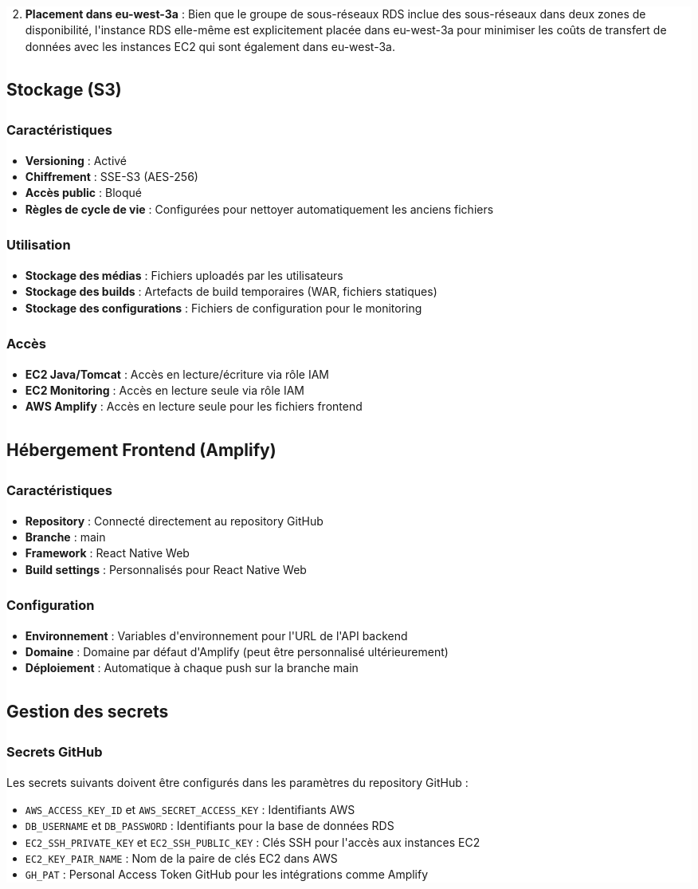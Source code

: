 2. **Placement dans eu-west-3a** : Bien que le groupe de sous-réseaux RDS inclue des sous-réseaux dans deux zones de disponibilité, l'instance RDS elle-même est explicitement placée dans eu-west-3a pour minimiser les coûts de transfert de données avec les instances EC2 qui sont également dans eu-west-3a.

## Stockage (S3)

### Caractéristiques

* **Versioning** : Activé
* **Chiffrement** : SSE-S3 (AES-256)
* **Accès public** : Bloqué
* **Règles de cycle de vie** : Configurées pour nettoyer automatiquement les anciens fichiers

### Utilisation

* **Stockage des médias** : Fichiers uploadés par les utilisateurs
* **Stockage des builds** : Artefacts de build temporaires (WAR, fichiers statiques)
* **Stockage des configurations** : Fichiers de configuration pour le monitoring

### Accès

* **EC2 Java/Tomcat** : Accès en lecture/écriture via rôle IAM
* **EC2 Monitoring** : Accès en lecture seule via rôle IAM
* **AWS Amplify** : Accès en lecture seule pour les fichiers frontend

## Hébergement Frontend (Amplify)

### Caractéristiques

* **Repository** : Connecté directement au repository GitHub
* **Branche** : main
* **Framework** : React Native Web
* **Build settings** : Personnalisés pour React Native Web

### Configuration

* **Environnement** : Variables d'environnement pour l'URL de l'API backend
* **Domaine** : Domaine par défaut d'Amplify (peut être personnalisé ultérieurement)
* **Déploiement** : Automatique à chaque push sur la branche main

## Gestion des secrets

### Secrets GitHub

Les secrets suivants doivent être configurés dans les paramètres du repository GitHub :

* `AWS_ACCESS_KEY_ID` et `AWS_SECRET_ACCESS_KEY` : Identifiants AWS
* `DB_USERNAME` et `DB_PASSWORD` : Identifiants pour la base de données RDS
* `EC2_SSH_PRIVATE_KEY` et `EC2_SSH_PUBLIC_KEY` : Clés SSH pour l'accès aux instances EC2
* `EC2_KEY_PAIR_NAME` : Nom de la paire de clés EC2 dans AWS
* `GH_PAT` : Personal Access Token GitHub pour les intégrations comme Amplify
